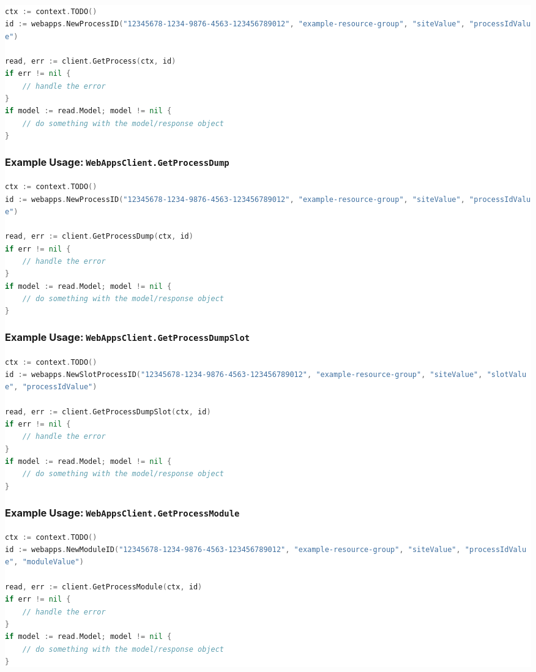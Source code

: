 ```go
ctx := context.TODO()
id := webapps.NewProcessID("12345678-1234-9876-4563-123456789012", "example-resource-group", "siteValue", "processIdValue")

read, err := client.GetProcess(ctx, id)
if err != nil {
	// handle the error
}
if model := read.Model; model != nil {
	// do something with the model/response object
}
```


### Example Usage: `WebAppsClient.GetProcessDump`

```go
ctx := context.TODO()
id := webapps.NewProcessID("12345678-1234-9876-4563-123456789012", "example-resource-group", "siteValue", "processIdValue")

read, err := client.GetProcessDump(ctx, id)
if err != nil {
	// handle the error
}
if model := read.Model; model != nil {
	// do something with the model/response object
}
```


### Example Usage: `WebAppsClient.GetProcessDumpSlot`

```go
ctx := context.TODO()
id := webapps.NewSlotProcessID("12345678-1234-9876-4563-123456789012", "example-resource-group", "siteValue", "slotValue", "processIdValue")

read, err := client.GetProcessDumpSlot(ctx, id)
if err != nil {
	// handle the error
}
if model := read.Model; model != nil {
	// do something with the model/response object
}
```


### Example Usage: `WebAppsClient.GetProcessModule`

```go
ctx := context.TODO()
id := webapps.NewModuleID("12345678-1234-9876-4563-123456789012", "example-resource-group", "siteValue", "processIdValue", "moduleValue")

read, err := client.GetProcessModule(ctx, id)
if err != nil {
	// handle the error
}
if model := read.Model; model != nil {
	// do something with the model/response object
}
```
